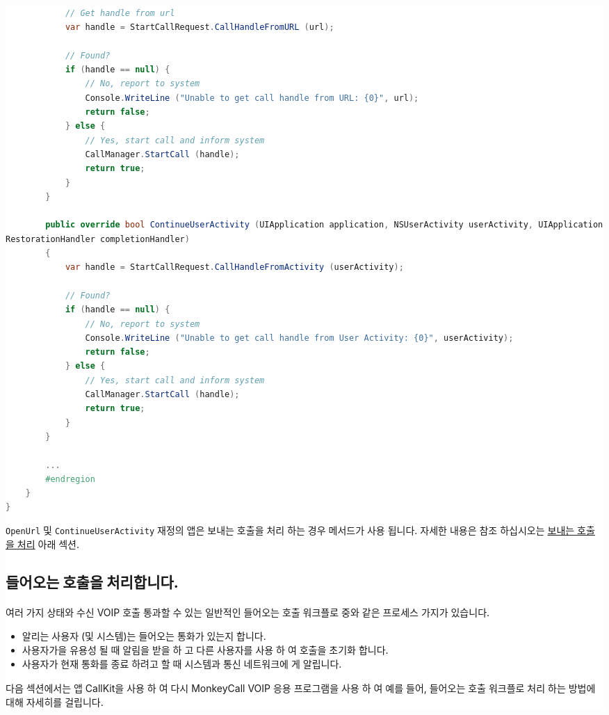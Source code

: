 ```csharp
            // Get handle from url
            var handle = StartCallRequest.CallHandleFromURL (url);

            // Found?
            if (handle == null) {
                // No, report to system
                Console.WriteLine ("Unable to get call handle from URL: {0}", url); 
                return false;
            } else {
                // Yes, start call and inform system
                CallManager.StartCall (handle);
                return true;
            }
        }

        public override bool ContinueUserActivity (UIApplication application, NSUserActivity userActivity, UIApplicationRestorationHandler completionHandler)
        {
            var handle = StartCallRequest.CallHandleFromActivity (userActivity);

            // Found?
            if (handle == null) {
                // No, report to system
                Console.WriteLine ("Unable to get call handle from User Activity: {0}", userActivity);
                return false;
            } else {
                // Yes, start call and inform system
                CallManager.StartCall (handle);
                return true;
            }
        }

        ...
        #endregion
    }
}
```

`OpenUrl` 및 `ContinueUserActivity` 재정의 앱은 보내는 호출을 처리 하는 경우 메서드가 사용 됩니다. 자세한 내용은 참조 하십시오는 [보내는 호출을 처리](#Handling-Outgoing-Calls) 아래 섹션.

## <a name="handling-incoming-calls"></a>들어오는 호출을 처리합니다.

여러 가지 상태와 수신 VOIP 호출 통과할 수 있는 일반적인 들어오는 호출 워크플로 중와 같은 프로세스 가지가 있습니다.

- 알리는 사용자 (및 시스템)는 들어오는 통화가 있는지 합니다.
- 사용자가을 유용성 될 때 알림을 받을 하 고 다른 사용자를 사용 하 여 호출을 초기화 합니다.
- 사용자가 현재 통화를 종료 하려고 할 때 시스템과 통신 네트워크에 게 알립니다.

다음 섹션에서는 앱 CallKit을 사용 하 여 다시 MonkeyCall VOIP 응용 프로그램을 사용 하 여 예를 들어, 들어오는 호출 워크플로 처리 하는 방법에 대해 자세히를 걸립니다.
